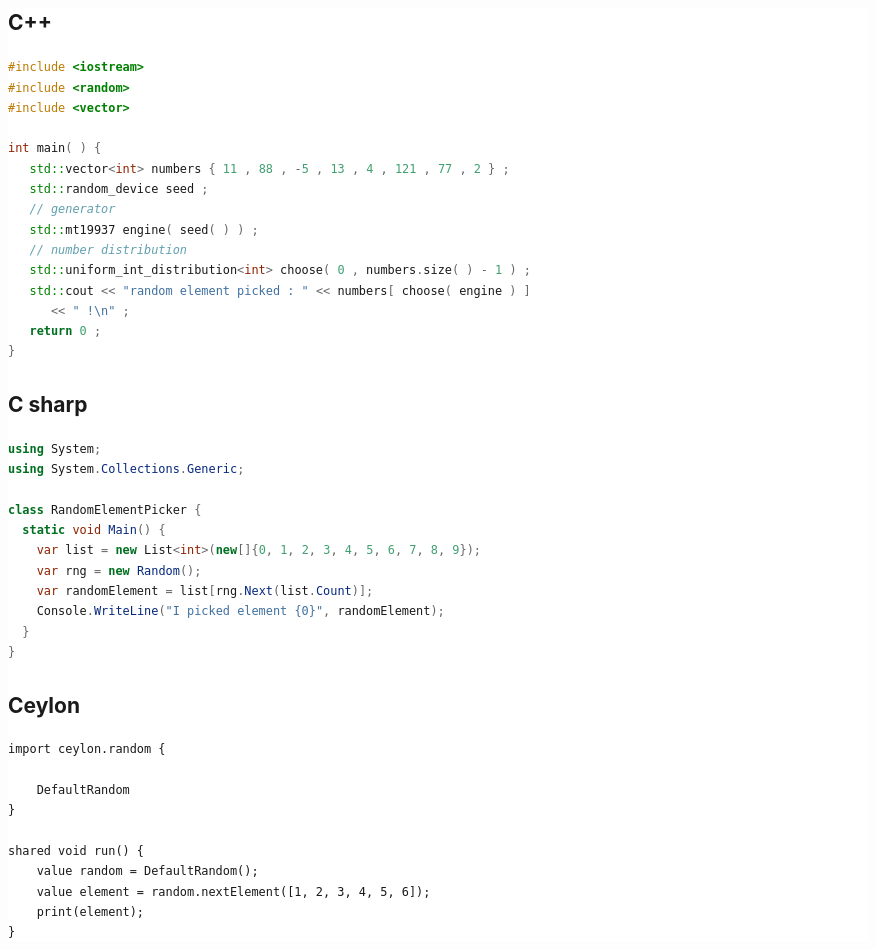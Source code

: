 

## C++


```cpp
#include <iostream>
#include <random>
#include <vector>

int main( ) {
   std::vector<int> numbers { 11 , 88 , -5 , 13 , 4 , 121 , 77 , 2 } ;
   std::random_device seed ;
   // generator
   std::mt19937 engine( seed( ) ) ;
   // number distribution
   std::uniform_int_distribution<int> choose( 0 , numbers.size( ) - 1 ) ;
   std::cout << "random element picked : " << numbers[ choose( engine ) ]
      << " !\n" ;
   return 0 ;
}
```



## C sharp


```csharp
using System;
using System.Collections.Generic;

class RandomElementPicker {
  static void Main() {
    var list = new List<int>(new[]{0, 1, 2, 3, 4, 5, 6, 7, 8, 9});
    var rng = new Random();
    var randomElement = list[rng.Next(list.Count)];
    Console.WriteLine("I picked element {0}", randomElement);
  }
}
```



## Ceylon


```ceylon
import ceylon.random {

	DefaultRandom
}

shared void run() {
    value random = DefaultRandom();
    value element = random.nextElement([1, 2, 3, 4, 5, 6]);
    print(element);
}
```
